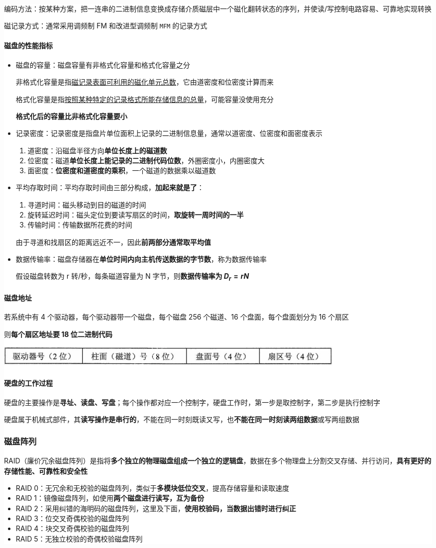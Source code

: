 编码方法：按某种方案，把一连串的二进制信息变换成存储介质磁层中一个磁化翻转状态的序列，并使读/写控制电路容易、可靠地实现转换

磁记录方式：通常采用调频制 FM 和改进型调频制 `MFM` 的记录方式

#### 磁盘的性能指标

- 磁盘的容量：磁盘容量有非格式化容量和格式化容量之分

  非格式化容量是指<u>磁记录表面可利用的磁化单元总数</u>，它由道密度和位密度计算而来

  格式化容量是指<u>按照某种特定的记录格式所能存储信息的总量</u>，可能容量没使用充分

  **格式化后的容量比非格式化容量要小**

- 记录密度：记录密度是指盘片单位面积上记录的二进制信息量，通常以道密度、位密度和面密度表示

  1. 道密度：沿磁盘半径方向**单位长度上的磁道数**
  2. 位密度：磁道**单位长度上能记录的二进制代码位数**，外圈密度小，内圈密度大
  3. 面密度：**位密度和道密度的乘积**，一个磁道的数据乘以磁道数

- 平均存取时间：平均存取时间由三部分构成，**加起来就是了**：

  1. 寻道时间：磁头移动到目的磁道的时间
  2. 旋转延迟时间：磁头定位到要读写扇区的时间，**取旋转一周时间的一半**
  3. 传输时间：传输数据所花费的时间

  由于寻道和找扇区的距离远近不一，因此**前两部分通常取平均值**

- 数据传输率：磁盘存储器在**单位时间内向主机传送数据的字节数**，称为数据传输率

  假设磁盘转数为 r 转/秒，每条磁道容量为 N 字节，则**数据传输率为 $D_r=rN$**

#### 磁盘地址

若系统中有 4 个驱动器，每个驱动器带一个磁盘，每个磁盘 256 个磁道、16 个盘面，每个盘面划分为 16 个扇区

则**每个扇区地址要 18 位二进制代码**

![image-20211028155328795](..\images\image-20211028155328795.png)

#### 硬盘的工作过程

硬盘的主要操作是**寻址、读盘、写盘**；每个操作都对应一个控制字，硬盘工作时，第一步是取控制字，第二步是执行控制字

硬盘属于机械式部件，其**读写操作是串行的**，不能在同一时刻既读又写，也**不能在同一时刻读两组数据**或写两组数据

### 磁盘阵列

RAID（廉价冗余磁盘阵列）是指将**多个独立的物理磁盘组成一个独立的逻辑盘**，数据在多个物理盘上分割交叉存储、并行访问，**具有更好的存储性能、可靠性和安全性**

- RAID 0：无冗余和无校验的磁盘阵列，类似于**多模块低位交叉**，提高存储容量和读取速度
- RAID 1：镜像磁盘阵列，如使用**两个磁盘进行读写，互为备份**
- RAID 2：采用纠错的海明码的磁盘阵列，这里及下面，**使用校验码，当数据出错时进行纠正**
- RAID 3：位交叉奇偶校验的磁盘阵列
- RAID 4：块交叉奇偶校验的磁盘阵列
- RAID 5：无独立校验的奇偶校验磁盘阵列
